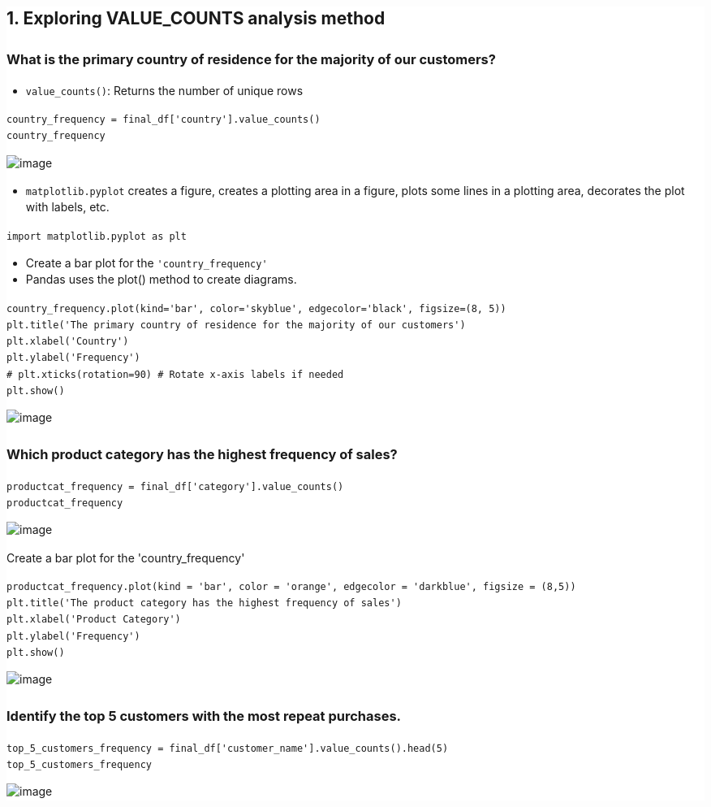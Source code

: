 ## 1. Exploring VALUE_COUNTS analysis method
### What is the primary country of residence for the majority of our customers?
* `value_counts()`:	Returns the number of unique rows
```
country_frequency = final_df['country'].value_counts()
country_frequency
```
![image](https://github.com/asmshkhaws/SALES_DATA_PYTHON/assets/119579424/0a90f034-cd84-40be-a73a-9db874cc3f6b)

* `matplotlib.pyplot` creates a figure, creates a plotting area in a figure, plots some lines in a plotting area, decorates the plot with labels, etc.
```
import matplotlib.pyplot as plt
```
* Create a bar plot for the `'country_frequency'`
* Pandas uses the plot() method to create diagrams.
```
country_frequency.plot(kind='bar', color='skyblue', edgecolor='black', figsize=(8, 5))
plt.title('The primary country of residence for the majority of our customers')
plt.xlabel('Country')
plt.ylabel('Frequency')
# plt.xticks(rotation=90) # Rotate x-axis labels if needed
plt.show()
```
![image](https://github.com/asmshkhaws/SALES_DATA_PYTHON/assets/119579424/73d018f8-d07c-4603-b456-457394c9e832)

### Which product category has the highest frequency of sales?
```
productcat_frequency = final_df['category'].value_counts()
productcat_frequency
```
![image](https://github.com/asmshkhaws/SALES_DATA_PYTHON/assets/119579424/f9b2dbe0-350d-4948-81ba-fa5203bcd24f)

Create a bar plot for the 'country_frequency'

```
productcat_frequency.plot(kind = 'bar', color = 'orange', edgecolor = 'darkblue', figsize = (8,5))
plt.title('The product category has the highest frequency of sales')
plt.xlabel('Product Category')
plt.ylabel('Frequency')
plt.show()
```
![image](https://github.com/asmshkhaws/SALES_DATA_PYTHON/assets/119579424/c95c432c-adfb-47a5-820e-fff29dc84c80)

### Identify the top 5 customers with the most repeat purchases.
```
top_5_customers_frequency = final_df['customer_name'].value_counts().head(5)
top_5_customers_frequency
```
![image](https://github.com/asmshkhaws/SALES_DATA_PYTHON/assets/119579424/ff5418e8-8f08-41c7-ae9b-48dbf0f5a0fb)
